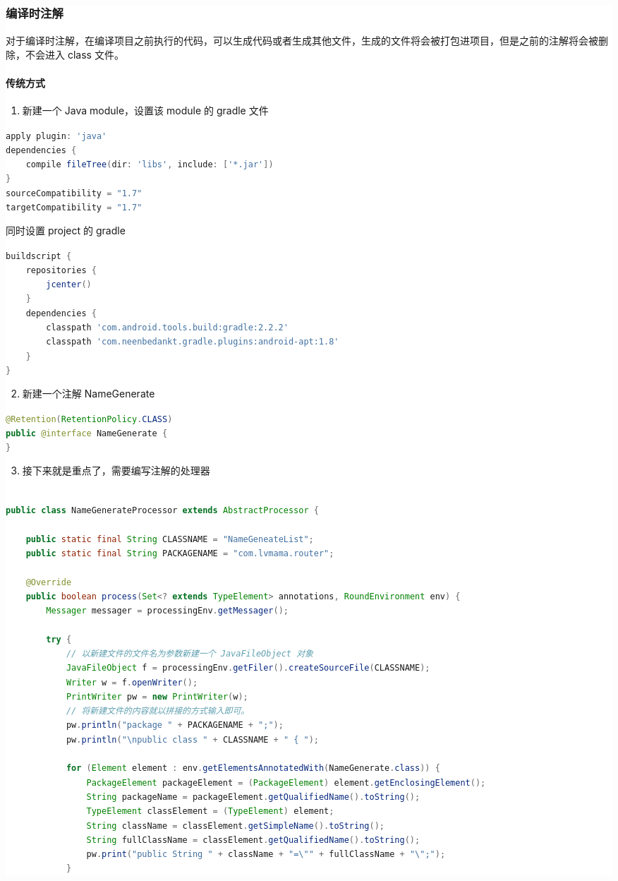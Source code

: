 
### 编译时注解

对于编译时注解，在编译项目之前执行的代码，可以生成代码或者生成其他文件，生成的文件将会被打包进项目，但是之前的注解将会被删除，不会进入 class 文件。

#### 传统方式

1.  新建一个 Java module，设置该 module 的 gradle 文件
```groovy
apply plugin: 'java'
dependencies {
    compile fileTree(dir: 'libs', include: ['*.jar'])
}
sourceCompatibility = "1.7"
targetCompatibility = "1.7"
```
同时设置 project 的 gradle
```groovy
buildscript {
    repositories {
        jcenter()
    }
    dependencies {
        classpath 'com.android.tools.build:gradle:2.2.2'
        classpath 'com.neenbedankt.gradle.plugins:android-apt:1.8'
    }
}
```

2.  新建一个注解 NameGenerate

```java
@Retention(RetentionPolicy.CLASS)
public @interface NameGenerate {
}
```

3. 接下来就是重点了，需要编写注解的处理器

```java

public class NameGenerateProcessor extends AbstractProcessor {

    public static final String CLASSNAME = "NameGeneateList";
    public static final String PACKAGENAME = "com.lvmama.router";

    @Override
    public boolean process(Set<? extends TypeElement> annotations, RoundEnvironment env) {
        Messager messager = processingEnv.getMessager();

        try {
        	// 以新建文件的文件名为参数新建一个 JavaFileObject 对象
            JavaFileObject f = processingEnv.getFiler().createSourceFile(CLASSNAME);
            Writer w = f.openWriter();
            PrintWriter pw = new PrintWriter(w);
			// 将新建文件的内容就以拼接的方式输入即可。
            pw.println("package " + PACKAGENAME + ";");
            pw.println("\npublic class " + CLASSNAME + " { ");

            for (Element element : env.getElementsAnnotatedWith(NameGenerate.class)) {
                PackageElement packageElement = (PackageElement) element.getEnclosingElement();
                String packageName = packageElement.getQualifiedName().toString();
                TypeElement classElement = (TypeElement) element;
                String className = classElement.getSimpleName().toString();
                String fullClassName = classElement.getQualifiedName().toString();
                pw.print("public String " + className + "=\"" + fullClassName + "\";");
            }
```